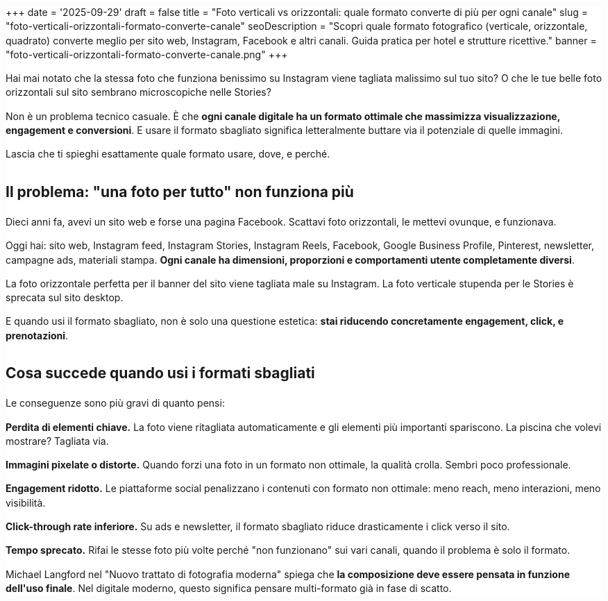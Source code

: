 +++
date = '2025-09-29'
draft = false
title = "Foto verticali vs orizzontali: quale formato converte di più per ogni canale"
slug = "foto-verticali-orizzontali-formato-converte-canale"
seoDescription = "Scopri quale formato fotografico (verticale, orizzontale, quadrato) converte meglio per sito web, Instagram, Facebook e altri canali. Guida pratica per hotel e strutture ricettive."
banner = "foto-verticali-orizzontali-formato-converte-canale.png"
+++

Hai mai notato che la stessa foto che funziona benissimo su Instagram viene tagliata malissimo sul tuo sito? O che le tue belle foto orizzontali sul sito sembrano microscopiche nelle Stories?

Non è un problema tecnico casuale. È che **ogni canale digitale ha un formato ottimale che massimizza visualizzazione, engagement e conversioni**. E usare il formato sbagliato significa letteralmente buttare via il potenziale di quelle immagini.

Lascia che ti spieghi esattamente quale formato usare, dove, e perché.

## Il problema: "una foto per tutto" non funziona più

Dieci anni fa, avevi un sito web e forse una pagina Facebook. Scattavi foto orizzontali, le mettevi ovunque, e funzionava.

Oggi hai: sito web, Instagram feed, Instagram Stories, Instagram Reels, Facebook, Google Business Profile, Pinterest, newsletter, campagne ads, materiali stampa. **Ogni canale ha dimensioni, proporzioni e comportamenti utente completamente diversi**.

La foto orizzontale perfetta per il banner del sito viene tagliata male su Instagram. La foto verticale stupenda per le Stories è sprecata sul sito desktop.

E quando usi il formato sbagliato, non è solo una questione estetica: **stai riducendo concretamente engagement, click, e prenotazioni**.

## Cosa succede quando usi i formati sbagliati

Le conseguenze sono più gravi di quanto pensi:

**Perdita di elementi chiave.** La foto viene ritagliata automaticamente e gli elementi più importanti spariscono. La piscina che volevi mostrare? Tagliata via.

**Immagini pixelate o distorte.** Quando forzi una foto in un formato non ottimale, la qualità crolla. Sembri poco professionale.

**Engagement ridotto.** Le piattaforme social penalizzano i contenuti con formato non ottimale: meno reach, meno interazioni, meno visibilità.

**Click-through rate inferiore.** Su ads e newsletter, il formato sbagliato riduce drasticamente i click verso il sito.

**Tempo sprecato.** Rifai le stesse foto più volte perché "non funzionano" sui vari canali, quando il problema è solo il formato.

Michael Langford nel "Nuovo trattato di fotografia moderna" spiega che **la composizione deve essere pensata in funzione dell'uso finale**. Nel digitale moderno, questo significa pensare multi-formato già in fase di scatto.
